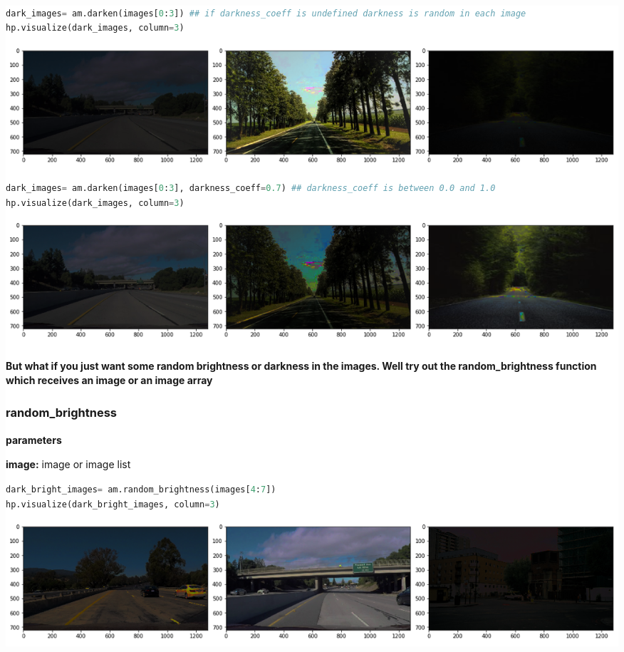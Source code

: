 ```python
dark_images= am.darken(images[0:3]) ## if darkness_coeff is undefined darkness is random in each image
hp.visualize(dark_images, column=3)
```

![png](./README_Images/output_10_0.png)

```python
dark_images= am.darken(images[0:3], darkness_coeff=0.7) ## darkness_coeff is between 0.0 and 1.0
hp.visualize(dark_images, column=3)
```

![png](./README_Images/output_11_0.png)

#### But what if you just want some random brightness or darkness in the images. Well try out the random_brightness function which receives an image or an image array

### random_brightness

**parameters**

**image:** image or image list

```python
dark_bright_images= am.random_brightness(images[4:7])
hp.visualize(dark_bright_images, column=3)

```

![png](./README_Images/output_13_0.png)
